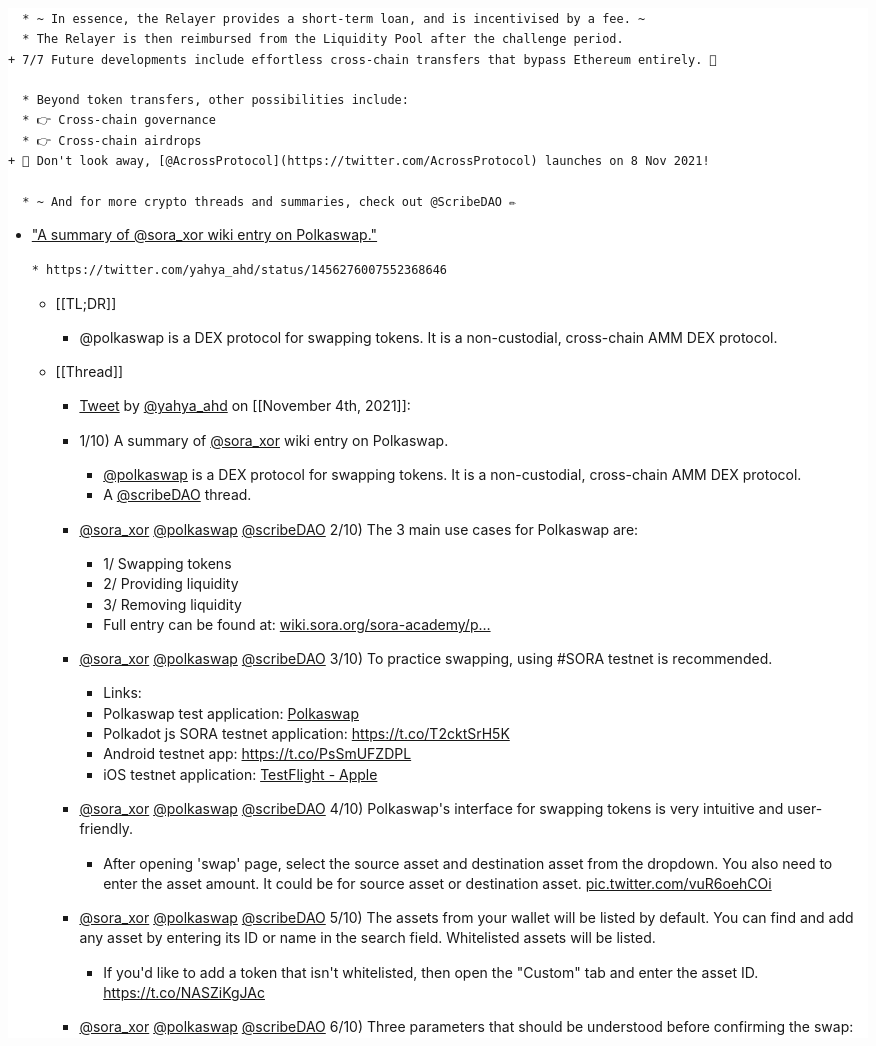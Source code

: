       * ~ In essence, the Relayer provides a short-term loan, and is incentivised by a fee. ~
      * The Relayer is then reimbursed from the Liquidity Pool after the challenge period.
    + 7/7 Future developments include effortless cross-chain transfers that bypass Ethereum entirely. 🤯

      * Beyond token transfers, other possibilities include:
      * 👉 Cross-chain governance
      * 👉 Cross-chain airdrops
    + 🧵 Don't look away, [@AcrossProtocol](https://twitter.com/AcrossProtocol) launches on 8 Nov 2021!

      * ~ And for more crypto threads and summaries, check out @ScribeDAO ✏️
* ["A summary of @sora_xor wiki entry on Polkaswap."](https://twitter.com/yahya_ahd/status/1456276007552368646)

      * https://twitter.com/yahya_ahd/status/1456276007552368646
  - [[TL;DR]]

    + @polkaswap is a DEX protocol for swapping tokens. It is a non-custodial, cross-chain AMM DEX protocol.
  - [[Thread]]

    + [Tweet](https://twitter.com/i/status/1456276007552368646) by [@yahya_ahd](https://twitter.com/yahya_ahd) on [[November 4th, 2021]]:
    + 1/10) A summary of [@sora_xor](https://twitter.com/sora_xor) wiki entry on Polkaswap.

      * [@polkaswap](https://twitter.com/polkaswap) is a DEX protocol for swapping tokens. It is a non-custodial, cross-chain AMM DEX protocol.
      * A [@scribeDAO](https://twitter.com/scribeDAO) thread.
    + [@sora_xor](https://twitter.com/sora_xor) [@polkaswap](https://twitter.com/polkaswap) [@scribeDAO](https://twitter.com/scribeDAO) 2/10) The 3 main use cases for Polkaswap are:

      * 1/ Swapping tokens
      * 2/ Providing liquidity
      * 3/ Removing liquidity
      * Full entry can be found at: [wiki.sora.org/sora-academy/p…](https://wiki.sora.org/sora-academy/polkaswap)
    + [@sora_xor](https://twitter.com/sora_xor) [@polkaswap](https://twitter.com/polkaswap) [@scribeDAO](https://twitter.com/scribeDAO) 3/10) To practice swapping, using #SORA testnet is recommended.

      * Links:
      * Polkaswap test application: [Polkaswap](https://test.polkaswap.io/#/swap)
      * Polkadot js SORA testnet application: https://t.co/T2cktSrH5K
      * Android testnet app: https://t.co/PsSmUFZDPL
      * iOS testnet application: [TestFlight - Apple](https://testflight.apple.com/join/670hF438)
    + [@sora_xor](https://twitter.com/sora_xor) [@polkaswap](https://twitter.com/polkaswap) [@scribeDAO](https://twitter.com/scribeDAO) 4/10) Polkaswap's interface for swapping tokens is very intuitive and user-friendly.

      * After opening 'swap' page, select the source asset and destination asset from the dropdown. You also need to enter the asset amount. It could be for source asset or destination asset. [pic.twitter.com/vuR6oehCOi](https://twitter.com/yahya_ahd/status/1456276053656231936/photo/1)
    + [@sora_xor](https://twitter.com/sora_xor) [@polkaswap](https://twitter.com/polkaswap) [@scribeDAO](https://twitter.com/scribeDAO) 5/10) The assets from your wallet will be listed by default. You can find and add any asset by entering its ID or name in the search field. Whitelisted assets will be listed.

      * If you'd like to add a token that isn't whitelisted, then open the "Custom" tab and enter the asset ID. https://t.co/NASZiKgJAc
    + [@sora_xor](https://twitter.com/sora_xor) [@polkaswap](https://twitter.com/polkaswap) [@scribeDAO](https://twitter.com/scribeDAO) 6/10) Three parameters that should be understood before confirming the swap:
